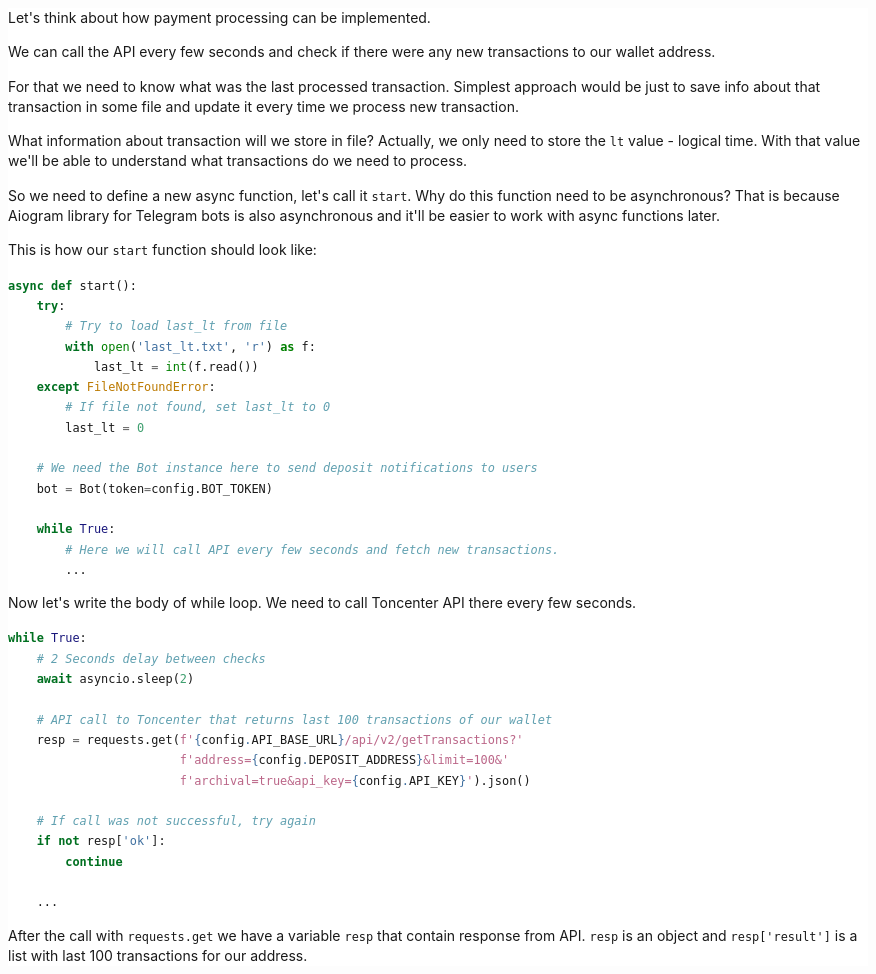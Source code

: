 Let's think about how payment processing can be implemented.

We can call the API every few seconds and check if there were any new transactions to our wallet address.

For that we need to know what was the last processed transaction. Simplest approach would be just to save info about that transaction in some file and update it every time we process new transaction.

What information about transaction will we store in file? Actually, we only need to store the `lt` value - logical time.
With that value we'll be able to understand what transactions do we need to process.

So we need to define a new async function, let's call it `start`. Why do this function need to be asynchronous? That is because Aiogram library for Telegram bots is also asynchronous and it'll be easier to work with async functions later.

This is how our `start` function should look like:
```python
async def start():
    try:
        # Try to load last_lt from file
        with open('last_lt.txt', 'r') as f:
            last_lt = int(f.read())
    except FileNotFoundError:
        # If file not found, set last_lt to 0
        last_lt = 0

    # We need the Bot instance here to send deposit notifications to users
    bot = Bot(token=config.BOT_TOKEN)

    while True:
        # Here we will call API every few seconds and fetch new transactions.
        ...
```

Now let's write the body of while loop. We need to call Toncenter API there every few seconds.
```python
while True:
    # 2 Seconds delay between checks
    await asyncio.sleep(2)

    # API call to Toncenter that returns last 100 transactions of our wallet
    resp = requests.get(f'{config.API_BASE_URL}/api/v2/getTransactions?'
                        f'address={config.DEPOSIT_ADDRESS}&limit=100&'
                        f'archival=true&api_key={config.API_KEY}').json()

    # If call was not successful, try again
    if not resp['ok']:
        continue
    
    ...
```

After the call with `requests.get` we have a variable `resp` that contain response from API. `resp` is an object and `resp['result']` is a list with last 100 transactions for our address.
